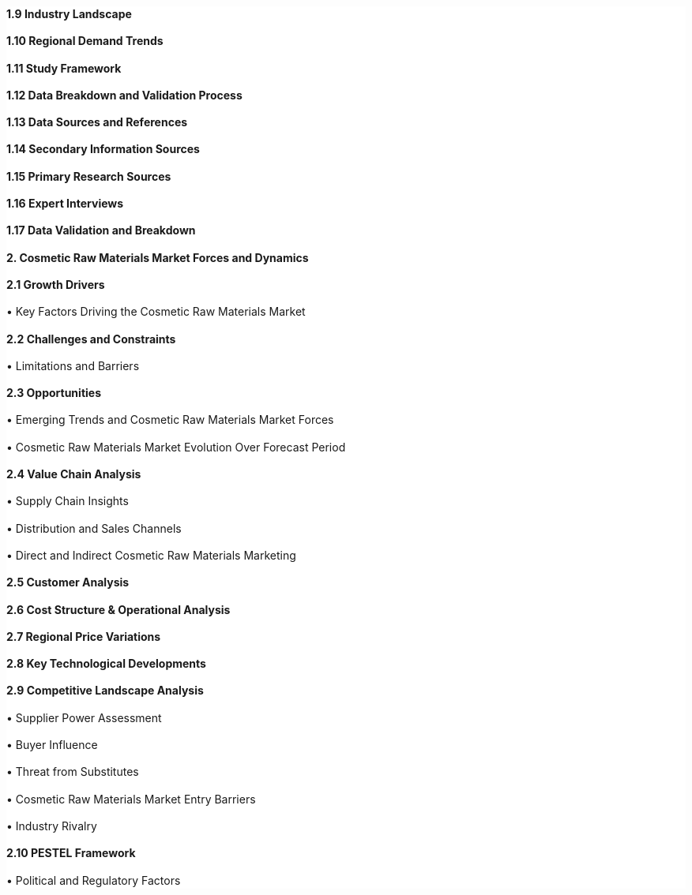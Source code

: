 <strong>1.9 Industry Landscape</strong>

<strong>1.10 Regional Demand Trends</strong>

<strong>1.11 Study Framework</strong>

<strong>1.12 Data Breakdown and Validation Process</strong>

<strong>1.13 Data Sources and References</strong>

<strong>1.14 Secondary Information Sources</strong>

<strong>1.15 Primary Research Sources</strong>

<strong>1.16 Expert Interviews</strong>

<strong>1.17 Data Validation and Breakdown</strong>

<strong>2. Cosmetic Raw Materials Market Forces and Dynamics</strong>

<strong>2.1 Growth Drivers</strong>

• Key Factors Driving the Cosmetic Raw Materials Market

<strong>2.2 Challenges and Constraints</strong>

• Limitations and Barriers

<strong>2.3 Opportunities</strong>

• Emerging Trends and Cosmetic Raw Materials Market Forces

• Cosmetic Raw Materials Market Evolution Over Forecast Period

<strong>2.4 Value Chain Analysis</strong>

• Supply Chain Insights

• Distribution and Sales Channels

• Direct and Indirect Cosmetic Raw Materials Marketing

<strong>2.5 Customer Analysis</strong>

<strong>2.6 Cost Structure & Operational Analysis</strong>

<strong>2.7 Regional Price Variations</strong>

<strong>2.8 Key Technological Developments</strong>

<strong>2.9 Competitive Landscape Analysis</strong>

• Supplier Power Assessment

• Buyer Influence

• Threat from Substitutes

• Cosmetic Raw Materials Market Entry Barriers

• Industry Rivalry

<strong>2.10 PESTEL Framework</strong>

• Political and Regulatory Factors
